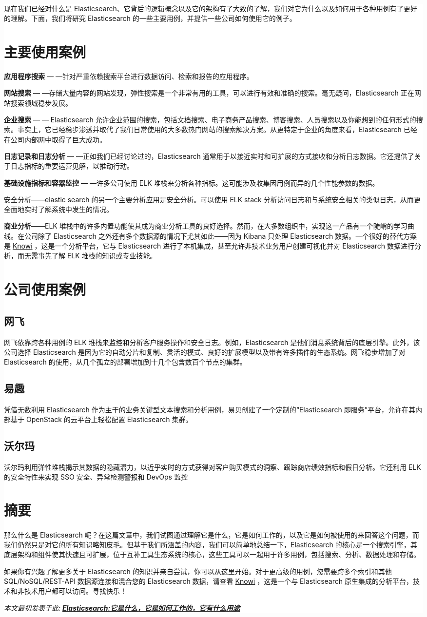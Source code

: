 现在我们已经对什么是 Elasticsearch、它背后的逻辑概念以及它的架构有了大致的了解，我们对它为什么以及如何用于各种用例有了更好的理解。下面，我们将研究 Elasticsearch 的一些主要用例，并提供一些公司如何使用它的例子。

# 主要使用案例

**应用程序搜索** — —针对严重依赖搜索平台进行数据访问、检索和报告的应用程序。

**网站搜索** — —存储大量内容的网站发现，弹性搜索是一个非常有用的工具，可以进行有效和准确的搜索。毫无疑问，Elasticsearch 正在网站搜索领域稳步发展。

**企业搜索** — — Elasticsearch 允许企业范围的搜索，包括文档搜索、电子商务产品搜索、博客搜索、人员搜索以及你能想到的任何形式的搜索。事实上，它已经稳步渗透并取代了我们日常使用的大多数热门网站的搜索解决方案。从更特定于企业的角度来看，Elasticsearch 已经在公司内部网中取得了巨大成功。

**日志记录和日志分析** — —正如我们已经讨论过的，Elasticsearch 通常用于以接近实时和可扩展的方式接收和分析日志数据。它还提供了关于日志指标的重要运营见解，以推动行动。

**基础设施指标和容器监控** — —许多公司使用 ELK 堆栈来分析各种指标。这可能涉及收集因用例而异的几个性能参数的数据。

安全分析——elastic search 的另一个主要分析应用是安全分析。可以使用 ELK stack 分析访问日志和与系统安全相关的类似日志，从而更全面地实时了解系统中发生的情况。

**商业分析**——ELK 堆栈中的许多内置功能使其成为商业分析工具的良好选择。然而，在大多数组织中，实现这一产品有一个陡峭的学习曲线。在公司除了 Elasticsearch 之外还有多个数据源的情况下尤其如此——因为 Kibana 只处理 Elasticsearch 数据。一个很好的替代方案是 [Knowi](https://www.knowi.com/elasticsearch-analytics) ，这是一个分析平台，它与 Elasticsearch 进行了本机集成，甚至允许非技术业务用户创建可视化并对 Elasticsearch 数据进行分析，而无需事先了解 ELK 堆栈的知识或专业技能。

# 公司使用案例

## 网飞

网飞依靠跨各种用例的 ELK 堆栈来监控和分析客户服务操作和安全日志。例如，Elasticsearch 是他们消息系统背后的底层引擎。此外，该公司选择 Elasticsearch 是因为它的自动分片和复制、灵活的模式、良好的扩展模型以及带有许多插件的生态系统。网飞稳步增加了对 Elasticsearch 的使用，从几个孤立的部署增加到十几个包含数百个节点的集群。

## 易趣

凭借无数利用 Elasticsearch 作为主干的业务关键型文本搜索和分析用例，易贝创建了一个定制的“Elasticsearch 即服务”平台，允许在其内部基于 OpenStack 的云平台上轻松配置 Elasticsearch 集群。

## 沃尔玛

沃尔玛利用弹性堆栈揭示其数据的隐藏潜力，以近乎实时的方式获得对客户购买模式的洞察、跟踪商店绩效指标和假日分析。它还利用 ELK 的安全特性来实现 SSO 安全、异常检测警报和 DevOps 监控

# 摘要

那么什么是 Elasticsearch 呢？在这篇文章中，我们试图通过理解它是什么，它是如何工作的，以及它是如何被使用的来回答这个问题，而我们仍然只是对它的所有知识略知皮毛。但基于我们所涵盖的内容，我们可以简单地总结一下，Elasticsearch 的核心是一个搜索引擎，其底层架构和组件使其快速且可扩展，位于互补工具生态系统的核心，这些工具可以一起用于许多用例，包括搜索、分析、数据处理和存储。

如果你有兴趣了解更多关于 Elasticsearch 的知识并亲自尝试，你可以从这里开始。对于更高级的用例，您需要跨多个索引和其他 SQL/NoSQL/REST-API 数据源连接和混合您的 Elasticsearch 数据，请查看 [Knowi](https://www.knowi.com/) ，这是一个与 Elasticsearch 原生集成的分析平台，技术和非技术用户都可以访问。寻找快乐！

*本文最初发表于此:* [***Elasticsearch:它是什么，它是如何工作的，它有什么用途***](https://www.knowi.com/blog/what-is-elastic-search/)